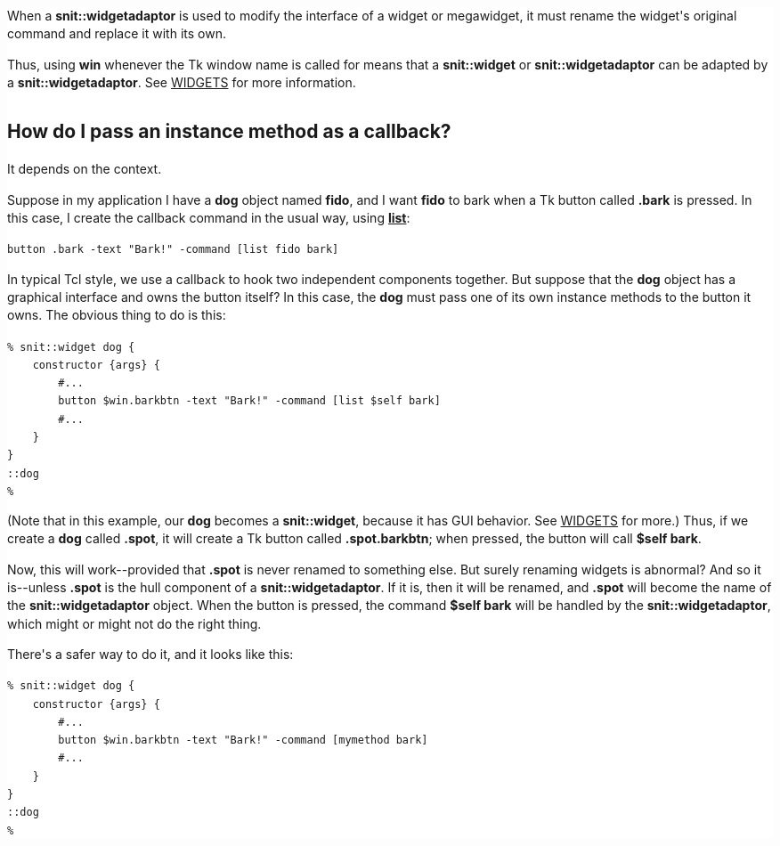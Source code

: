 When a __snit::widgetadaptor__ is used to modify the interface of a widget
or megawidget, it must rename the widget's original command and replace it with
its own\.

Thus, using __win__ whenever the Tk window name is called for means that a
__snit::widget__ or __snit::widgetadaptor__ can be adapted by a
__snit::widgetadaptor__\. See [WIDGETS](#section17) for more
information\.

## <a name='subsection39'></a>How do I pass an instance method as a callback?

It depends on the context\.

Suppose in my application I have a __dog__ object named __fido__, and I
want __fido__ to bark when a Tk button called __\.bark__ is pressed\. In
this case, I create the callback command in the usual way, using
__[list](\.\./\.\./\.\./\.\./index\.md\#list)__:

    button .bark -text "Bark!" -command [list fido bark]

In typical Tcl style, we use a callback to hook two independent components
together\. But suppose that the __dog__ object has a graphical interface and
owns the button itself? In this case, the __dog__ must pass one of its own
instance methods to the button it owns\. The obvious thing to do is this:

    % snit::widget dog {
        constructor {args} {
            #...
            button $win.barkbtn -text "Bark!" -command [list $self bark]
            #...
        }
    }
    ::dog
    %

\(Note that in this example, our __dog__ becomes a __snit::widget__,
because it has GUI behavior\. See [WIDGETS](#section17) for more\.\) Thus, if
we create a __dog__ called __\.spot__, it will create a Tk button called
__\.spot\.barkbtn__; when pressed, the button will call __$self bark__\.

Now, this will work\-\-provided that __\.spot__ is never renamed to something
else\. But surely renaming widgets is abnormal? And so it is\-\-unless
__\.spot__ is the hull component of a __snit::widgetadaptor__\. If it is,
then it will be renamed, and __\.spot__ will become the name of the
__snit::widgetadaptor__ object\. When the button is pressed, the command
__$self bark__ will be handled by the __snit::widgetadaptor__, which
might or might not do the right thing\.

There's a safer way to do it, and it looks like this:

    % snit::widget dog {
        constructor {args} {
            #...
            button $win.barkbtn -text "Bark!" -command [mymethod bark]
            #...
        }
    }
    ::dog
    %


[//000000001]: # (snitfaq \- Snit's Not Incr Tcl, OO system)
[//000000002]: # (Generated from file 'snitfaq\.man' by tcllib/doctools with format 'markdown')
[//000000003]: # (Copyright &copy; 2003\-2006, by William H\. Duquette)
[//000000004]: # (snitfaq\(n\) 2\.2 tcllib "Snit's Not Incr Tcl, OO system")